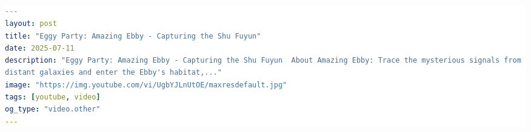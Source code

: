 ```yaml
---
layout: post
title: "Eggy Party: Amazing Ebby - Capturing the Shu Fuyun"
date: 2025-07-11
description: "Eggy Party: Amazing Ebby - Capturing the Shu Fuyun  About Amazing Ebby: Trace the mysterious signals from distant galaxies and enter the Ebby's habitat,..."
image: "https://img.youtube.com/vi/UgbYJLnUtOE/maxresdefault.jpg"
tags: [youtube, video]
og_type: "video.other"
---
```


<script type="application/ld+json">
{
  "@context": "http://schema.org",
  "@type": "VideoObject",
  "name": "Eggy Party: Amazing Ebby - Capturing the Shu Fuyun",
  "description": "Eggy Party: Amazing Ebby - Capturing the Shu Fuyun  About Amazing Ebby: Trace the mysterious signals from distant galaxies and enter the Ebby's habitat, six fantastic continents are waiting to be explored by Eggys! Eggys can pick up props and catch Ebby in any of the continents, and cultivate a tacit understanding with them to become each other's most trustworthy partners!  About Eggy Party: Eggy Party is a popular party game developed by NetEase Games. Welcome to the Eggyverse! A world full of party and play! Create your own maps to enjoy with your friends! Team up with other cute Eggies! Dive into this Egg-citing Eggyverse!  #EggyParty",
  "thumbnailUrl": "https://img.youtube.com/vi/UgbYJLnUtOE/maxresdefault.jpg",
  "uploadDate": "2025-07-11T09:00:51Z",
  "embedUrl": "https://www.youtube.com/embed/UgbYJLnUtOE",
  "publisher": {
    "@type": "Person",
    "name": "Celo Zaga"
  },
  "mainEntityOfPage": {
    "@type": "WebPage",
    "@id": "https://celozaga.github.io/2025/07/11/eggy-party-amazing-ebby-capturing-the-shu-fuyun-UgbYJLnUtOE.html"
  },
  "duration": "PT0M0S"
}
</script>

<script type="application/ld+json">
{
  "@context": "http://schema.org",
  "@type": "BlogPosting",
  "headline": "Eggy Party: Amazing Ebby - Capturing the Shu Fuyun",
  "image": "https://img.youtube.com/vi/UgbYJLnUtOE/maxresdefault.jpg",
  "publisher": {
    "@type": "Person",
    "name": "Celo Zaga"
  },
  "url": "https://celozaga.github.io/2025/07/11/eggy-party-amazing-ebby-capturing-the-shu-fuyun-UgbYJLnUtOE.html",
  "datePublished": "2025-07-11T09:00:51Z",
  "dateCreated": "2025-07-11T09:00:51Z",
  "dateModified": "2025-07-11T09:00:51Z",
  "description": "Eggy Party: Amazing Ebby - Capturing the Shu Fuyun  About Amazing Ebby: Trace the mysterious signals from distant galaxies and enter the Ebby's habitat,...",
  "author": {
    "@type": "Person",
    "name": "Celo Zaga"
  },
  "mainEntityOfPage": {
    "@type": "WebPage",